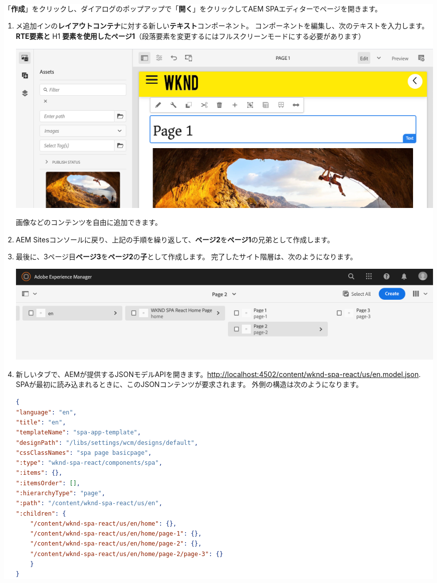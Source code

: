    「**作成**」をクリックし、ダイアログのポップアップで「**開く**」をクリックしてAEM SPAエディターでページを開きます。

1. メ追加インの&#x200B;**レイアウトコンテナ**&#x200B;に対する新しい&#x200B;**テキスト**&#x200B;コンポーネント。 コンポーネントを編集し、次のテキストを入力します。**RTE要素と** H1 **要素を使用したページ1**（段落要素を変更するにはフルスクリーンモードにする必要があります）

   ![サンプルコンテンツページ1](assets/navigation-routing/page-1-sample-content.png)

   画像などのコンテンツを自由に追加できます。

1. AEM Sitesコンソールに戻り、上記の手順を繰り返して、**ページ2**&#x200B;を&#x200B;**ページ1**&#x200B;の兄弟として作成します。
1. 最後に、3ページ目&#x200B;**ページ3**&#x200B;を&#x200B;**ページ2**&#x200B;の&#x200B;**子**&#x200B;として作成します。 完了したサイト階層は、次のようになります。

   ![サイト階層の例](assets/navigation-routing/wknd-spa-sample-site-hierarchy.png)

1. 新しいタブで、AEMが提供するJSONモデルAPIを開きます。[http://localhost:4502/content/wknd-spa-react/us/en.model.json](http://localhost:4502/content/wknd-spa-react/us/en.model.json). SPAが最初に読み込まれるときに、このJSONコンテンツが要求されます。 外側の構造は次のようになります。

   ```json
   {
   "language": "en",
   "title": "en",
   "templateName": "spa-app-template",
   "designPath": "/libs/settings/wcm/designs/default",
   "cssClassNames": "spa page basicpage",
   ":type": "wknd-spa-react/components/spa",
   ":items": {},
   ":itemsOrder": [],
   ":hierarchyType": "page",
   ":path": "/content/wknd-spa-react/us/en",
   ":children": {
       "/content/wknd-spa-react/us/en/home": {},
       "/content/wknd-spa-react/us/en/home/page-1": {},
       "/content/wknd-spa-react/us/en/home/page-2": {},
       "/content/wknd-spa-react/us/en/home/page-2/page-3": {}
       }
   }
   ```
